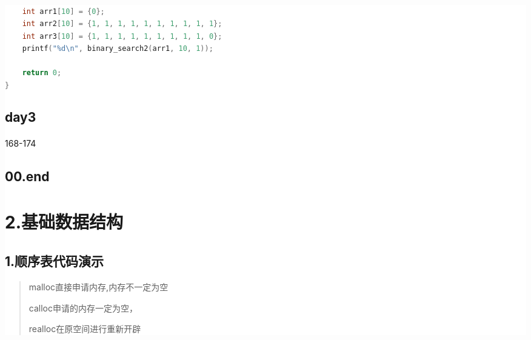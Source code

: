 ```cpp
    int arr1[10] = {0};
    int arr2[10] = {1, 1, 1, 1, 1, 1, 1, 1, 1, 1};
    int arr3[10] = {1, 1, 1, 1, 1, 1, 1, 1, 1, 0};
    printf("%d\n", binary_search2(arr1, 10, 1));

    return 0;
}
```





## day3

168-174



























## 00.end







# 2.基础数据结构



## 1.顺序表代码演示





> malloc直接申请内存,内存不一定为空
>
> calloc申请的内存一定为空，
>
> realloc在原空间进行重新开辟


